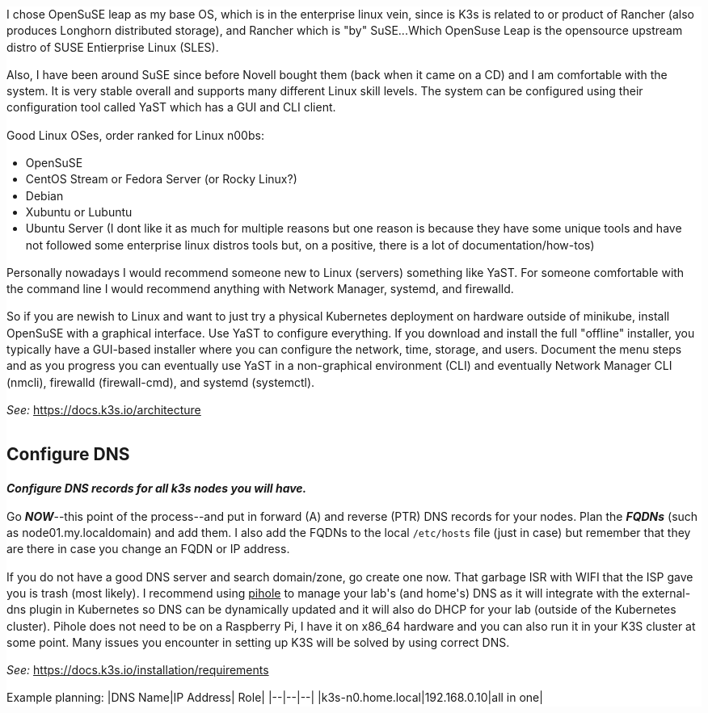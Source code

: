 I chose OpenSuSE leap as my base OS, which is in the enterprise linux vein, since is K3s is related to or product of Rancher (also produces Longhorn distributed storage), and Rancher which is "by" SuSE...Which OpenSuse Leap is the opensource upstream distro of SUSE Entierprise Linux (SLES).

Also, I have been around SuSE since before Novell bought them (back when it came on a CD) and I am comfortable with the system. It is very stable overall and supports many different Linux skill levels. The system can be configured using their configuration tool called YaST which has a GUI and CLI client.

Good Linux OSes, order ranked for Linux n00bs:

- OpenSuSE
- CentOS Stream or Fedora Server (or Rocky Linux?)
- Debian
- Xubuntu or Lubuntu
- Ubuntu Server (I dont like it as much for multiple reasons but one reason is because they have some unique tools and have not followed some enterprise linux distros tools but, on a positive, there is a lot of documentation/how-tos)

Personally nowadays I would recommend someone new to Linux (servers) something like YaST. For someone comfortable with the command line I would recommend anything with Network Manager, systemd, and firewalld.



So if you are newish to Linux and want to just try a physical Kubernetes deployment on hardware outside of minikube, install OpenSuSE with a graphical interface. Use YaST to configure everything. If you download and install the full "offline" installer, you typically have a GUI-based installer where you can configure the network, time, storage, and users. Document the menu steps and as you progress you can eventually use YaST in a non-graphical environment (CLI) and eventually Network Manager CLI (nmcli), firewalld (firewall-cmd), and systemd (systemctl).

*See:*
https://docs.k3s.io/architecture

## Configure DNS
***Configure DNS records for all k3s nodes you will have.***

Go ***NOW***--this point of the process--and put in forward (A) and reverse (PTR) DNS records for your nodes. Plan the ***FQDNs*** (such as node01.my.localdomain) and add them. I also add the FQDNs to the local `/etc/hosts` file (just in case) but remember that they are there in case you change an FQDN or IP address.

If you do not have a good DNS server and search domain/zone, go create one now. That garbage ISR with WIFI that the ISP gave you is trash (most likely). I recommend using [pihole](https://pi-hole.net) to manage your lab's (and home's) DNS as it will integrate with the external-dns plugin in Kubernetes so DNS can be dynamically updated and it will also do DHCP for your lab (outside of the Kubernetes cluster). Pihole does not need to be on a Raspberry Pi, I have it on x86_64 hardware and you can also run it in your K3S cluster at some point. Many issues you encounter in setting up K3S will be solved by using correct DNS.

*See:*
https://docs.k3s.io/installation/requirements

Example planning:
|DNS Name|IP Address| Role|
|--|--|--|
|k3s-n0.home.local|192.168.0.10|all in one|
